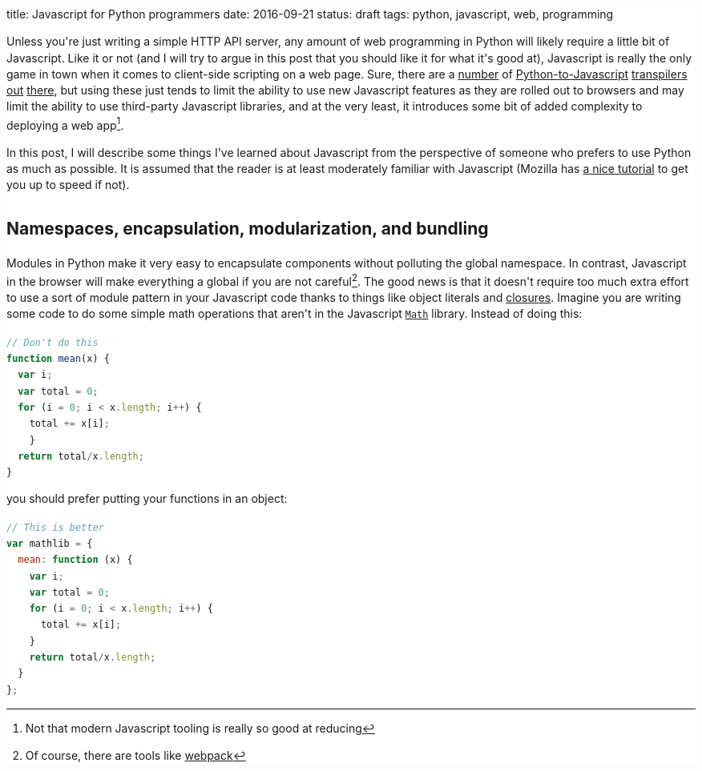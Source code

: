 title: Javascript for Python programmers
date: 2016-09-21
status: draft
tags: python, javascript, web, programming

Unless you're just writing a simple HTTP API server, any amount of web
programming in Python will likely require a little bit of
Javascript. Like it or not (and I will try to argue in this post that
you should like it for what it's good at), Javascript is really the
only game in town when it comes to client-side scripting on a web
page. Sure, there are a [number][1] of [Python-to-Javascript][2]
[transpilers][3] [out][4] [there][5], but using these just tends to
limit the ability to use new Javascript features as they are rolled
out to browsers and may limit the ability to use third-party
Javascript libraries, and at the very least, it introduces some bit of
added complexity to deploying a web app[^1].

In this post, I will describe some things I've learned about
Javascript from the perspective of someone who prefers to use Python
as much as possible. It is assumed that the reader is at least
moderately familiar with Javascript (Mozilla has [a nice tutorial][jstut]
to get you up to speed if not).

[1]: http://pyjs.org/
[2]: https://github.com/chrivers/pyjaco
[3]: https://github.com/anandology/pyjs
[4]: https://github.com/pypyjs/pypyjs
[5]: http://www.transcrypt.org/
[jstut]: https://developer.mozilla.org/en-US/docs/Web/JavaScript/A_re-introduction_to_JavaScript

## Namespaces, encapsulation, modularization, and bundling

Modules in Python make it very easy to encapsulate components without
polluting the global namespace. In contrast, Javascript in the browser
will make everything a global if you are not careful[^2]. The good
news is that it doesn't require too much extra effort to use a sort of
module pattern in your Javascript code thanks to things like object
literals and [closures][]. Imagine you are writing some code to do
some simple math operations that aren't in the Javascript
[`Math`][jsmath] library. Instead of doing this:

```javascript
// Don't do this
function mean(x) {
  var i;
  var total = 0;
  for (i = 0; i < x.length; i++) {
    total += x[i];
	}
  return total/x.length;
}
```

you should prefer putting your functions in an object:

```javascript
// This is better
var mathlib = {
  mean: function (x) {
    var i;
    var total = 0;
    for (i = 0; i < x.length; i++) {
      total += x[i];
	}
    return total/x.length;
  }
};
```


[closures]: https://developer.mozilla.org/en-US/docs/Web/JavaScript/Closures
[jsmath]: https://developer.mozilla.org/en-US/docs/Web/JavaScript/Reference/Global_Objects/Math
[browserify]: http://browserify.org/
[webpack]: https://webpack.github.io/
[rollup]: http://rollupjs.org
[Node.js]: https://nodejs.org/en/
[webassets]: https://webassets.readthedocs.io/en/latest/
[ES2015]: http://www.ecma-international.org/ecma-262/6.0/
[arrow functions]: https://developer.mozilla.org/en-US/docs/Web/JavaScript/Reference/Functions/Arrow_functions
[Zen of Python]: https://www.python.org/dev/peps/pep-0020/
[PEP 498]: https://www.python.org/dev/peps/pep-0498/
[babeles2015]: https://babeljs.io/docs/learn-es2015/
[React]: https://facebook.github.io/react/
[Brush]: https://brush.readthedocs.io/en/latest/
[Vue]: https://vuejs.org/
[^1]: Not that modern Javascript tooling is really so good at reducing
[^2]: Of course, there are tools like [webpack](https://webpack.github.io/)
[^3]: Although it would be a lot nicer if there were actually a